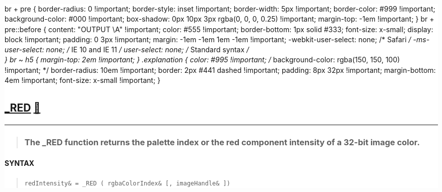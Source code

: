 br + pre {
    border-radius: 0 !important;
    border-style: inset !important;
    border-width: 5px !important;
    border-color: #999 !important;
    background-color: #000 !important;
    box-shadow: 0px 10px 3px rgba(0, 0, 0, 0.25) !important;
    margin-top: -1em !important;
}
br + pre::before {
    content: "OUTPUT \A" !important;
    color: #555 !important;
    border-bottom: 1px solid #333;
    font-size: x-small;
    display: block !important;
    padding: 0 3px !important;
    margin: -1em -1em 1em -1em !important;
    -webkit-user-select: none; /* Safari */
    -ms-user-select: none; /* IE 10 and IE 11 */
    user-select: none; /* Standard syntax */    
}
br ~ h5 {
    margin-top: 2em !important;
}
.explanation {
    color: #995 !important;
    /* background-color: rgba(150, 150, 100) !important; */
    border-radius: 10em !important;
    border: 2px #441 dashed !important;
    padding: 8px 32px !important;
    margin-bottom: 4em !important;
    font-size: x-small !important;
}
</style>


## [_RED](RED.md) [📖](https://qb64phoenix.com/qb64wiki/index.php/_RED)
---
<blockquote>

### The _RED function returns the palette index or the red component intensity of a 32-bit image color.

</blockquote>

#### SYNTAX

<blockquote>

`redIntensity& = _RED ( rgbaColorIndex& [, imageHandle& ])`

